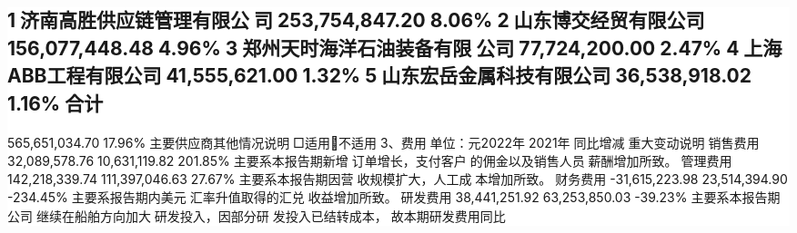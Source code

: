 1
济南高胜供应链管理有限公
司
253,754,847.20
8.06%
2
山东博交经贸有限公司
156,077,448.48
4.96%
3
郑州天时海洋石油装备有限
公司
77,724,200.00
2.47%
4
上海ABB工程有限公司
41,555,621.00
1.32%
5
山东宏岳金属科技有限公司
36,538,918.02
1.16%
合计
--
565,651,034.70
17.96%
主要供应商其他情况说明
□适用不适用
3、费用
单位：元2022年
2021年
同比增减
重大变动说明
销售费用
32,089,578.76
10,631,119.82
201.85%
主要系本报告期新增
订单增长，支付客户
的佣金以及销售人员
薪酬增加所致。
管理费用
142,218,339.74
111,397,046.63
27.67%
主要系本报告期因营
收规模扩大，人工成
本增加所致。
财务费用
-31,615,223.98
23,514,394.90
-234.45%
主要系报告期内美元
汇率升值取得的汇兑
收益增加所致。
研发费用
38,441,251.92
63,253,850.03
-39.23%
主要系本报告期公司
继续在船舶方向加大
研发投入，因部分研
发投入已结转成本，
故本期研发费用同比